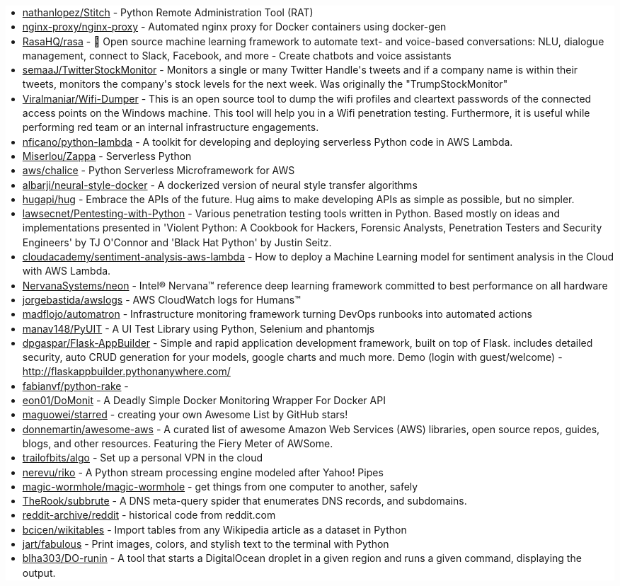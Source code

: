 - [nathanlopez/Stitch](https://github.com/nathanlopez/Stitch) - Python Remote Administration Tool (RAT)
- [nginx-proxy/nginx-proxy](https://github.com/nginx-proxy/nginx-proxy) - Automated nginx proxy for Docker containers using docker-gen
- [RasaHQ/rasa](https://github.com/RasaHQ/rasa) - 💬   Open source machine learning framework to automate text- and voice-based conversations: NLU, dialogue management, connect to Slack, Facebook, and more - Create chatbots and voice assistants
- [semaaJ/TwitterStockMonitor](https://github.com/semaaJ/TwitterStockMonitor) - Monitors a single or many Twitter Handle's tweets and if a company name is within their tweets, monitors the company's stock levels for the next week. Was originally the "TrumpStockMonitor"
- [Viralmaniar/Wifi-Dumper](https://github.com/Viralmaniar/Wifi-Dumper) - This is an open source tool to dump the wifi profiles and cleartext passwords of the connected access points on the Windows machine. This tool will help you in a Wifi penetration testing. Furthermore, it is useful while performing red team or an internal infrastructure engagements.
- [nficano/python-lambda](https://github.com/nficano/python-lambda) - A toolkit for developing and deploying serverless Python code in AWS Lambda.
- [Miserlou/Zappa](https://github.com/Miserlou/Zappa) - Serverless Python
- [aws/chalice](https://github.com/aws/chalice) - Python Serverless Microframework for AWS
- [albarji/neural-style-docker](https://github.com/albarji/neural-style-docker) - A dockerized version of neural style transfer algorithms
- [hugapi/hug](https://github.com/hugapi/hug) - Embrace the APIs of the future. Hug aims to make developing APIs as simple as possible, but no simpler.
- [lawsecnet/Pentesting-with-Python](https://github.com/lawsecnet/Pentesting-with-Python) - Various penetration testing tools written in Python. Based mostly on ideas and implementations presented in 'Violent Python: A Cookbook for Hackers, Forensic Analysts, Penetration Testers and Security Engineers' by TJ O'Connor and 'Black Hat Python' by Justin Seitz.
- [cloudacademy/sentiment-analysis-aws-lambda](https://github.com/cloudacademy/sentiment-analysis-aws-lambda) - How to deploy a Machine Learning model for sentiment analysis in the Cloud with AWS Lambda.
- [NervanaSystems/neon](https://github.com/NervanaSystems/neon) - Intel® Nervana™ reference deep learning framework committed to best performance on all hardware
- [jorgebastida/awslogs](https://github.com/jorgebastida/awslogs) - AWS CloudWatch logs for Humans™
- [madflojo/automatron](https://github.com/madflojo/automatron) - Infrastructure monitoring framework turning DevOps runbooks into automated actions
- [manav148/PyUIT](https://github.com/manav148/PyUIT) - A UI Test Library using Python, Selenium and phantomjs
- [dpgaspar/Flask-AppBuilder](https://github.com/dpgaspar/Flask-AppBuilder) - Simple and rapid application development framework, built on top of Flask. includes detailed security, auto CRUD generation for your models, google charts and much more. Demo (login with guest/welcome) - http://flaskappbuilder.pythonanywhere.com/
- [fabianvf/python-rake](https://github.com/fabianvf/python-rake) - 
- [eon01/DoMonit](https://github.com/eon01/DoMonit) - A Deadly Simple Docker Monitoring Wrapper For Docker API
- [maguowei/starred](https://github.com/maguowei/starred) - creating your own Awesome List by GitHub stars!
- [donnemartin/awesome-aws](https://github.com/donnemartin/awesome-aws) - A curated list of awesome Amazon Web Services (AWS) libraries, open source repos, guides, blogs, and other resources.  Featuring the Fiery Meter of AWSome.
- [trailofbits/algo](https://github.com/trailofbits/algo) - Set up a personal VPN in the cloud
- [nerevu/riko](https://github.com/nerevu/riko) - A Python stream processing engine modeled after Yahoo! Pipes
- [magic-wormhole/magic-wormhole](https://github.com/magic-wormhole/magic-wormhole) - get things from one computer to another, safely
- [TheRook/subbrute](https://github.com/TheRook/subbrute) - A DNS meta-query spider that enumerates DNS records, and subdomains.
- [reddit-archive/reddit](https://github.com/reddit-archive/reddit) - historical code from reddit.com
- [bcicen/wikitables](https://github.com/bcicen/wikitables) - Import tables from any Wikipedia article as a dataset in Python
- [jart/fabulous](https://github.com/jart/fabulous) - Print images, colors, and stylish text to the terminal with Python
- [blha303/DO-runin](https://github.com/blha303/DO-runin) - A tool that starts a DigitalOcean droplet in a given region and runs a given command, displaying the output.